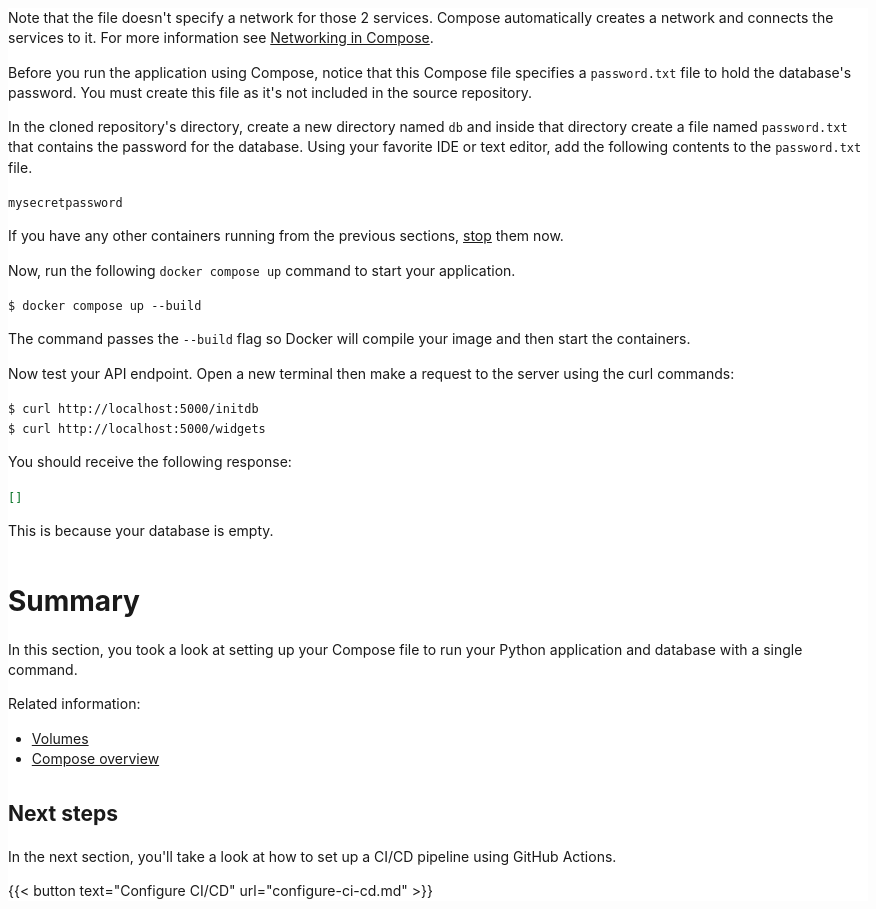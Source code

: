 Note that the file doesn't specify a network for those 2 services. Compose automatically creates a network and connects the services to it. For more information see [Networking in Compose](../../compose/networking.md).

Before you run the application using Compose, notice that this Compose file specifies a `password.txt` file to hold the database's password. You must create this file as it's not included in the source repository.

In the cloned repository's directory, create a new directory named `db` and inside that directory create a file named `password.txt` that contains the password for the database. Using your favorite IDE or text editor, add the following contents to the `password.txt` file.

```
mysecretpassword
```

If you have any other containers running from the previous sections, [stop](./run-containers.md/#stop-start-and-name-containers) them now.

Now, run the following `docker compose up` command to start your application.

```console
$ docker compose up --build
```

The command passes the `--build` flag so Docker will compile your image and then start the containers.

Now test your API endpoint. Open a new terminal then make a request to the server using the curl commands:

```console
$ curl http://localhost:5000/initdb
$ curl http://localhost:5000/widgets
```

You should receive the following response:

```json
[]
```

This is because your database is empty.

# Summary

In this section, you took a look at setting up your Compose file to run your Python application and database with a single command.

Related information:
 - [Volumes](../../storage/volumes.md)
 - [Compose overview](../../compose/index.md)

## Next steps

In the next section, you'll take a look at how to set up a CI/CD pipeline using GitHub Actions.

{{< button text="Configure CI/CD" url="configure-ci-cd.md" >}}
